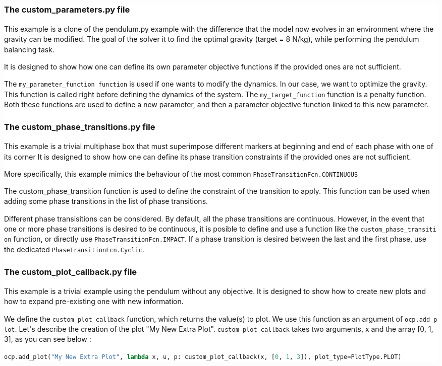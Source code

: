 ### The custom_parameters.py file 
This example is a clone of the pendulum.py example with the difference that the
model now evolves in an environment where the gravity can be modified.
The goal of the solver it to find the optimal gravity (target = 8 N/kg), while performing the
pendulum balancing task.

It is designed to show how one can define its own parameter objective functions if the provided ones are not
sufficient.

The `my_parameter_function function` is used if one wants to modify the dynamics. In our case, we want to optimize the 
gravity. This function is called right before defining the dynamics of the system. The `my_target_function` function is 
a penalty function. Both these functions are used to define a new parameter, and then a parameter objective function 
linked to this new parameter.

### The custom_phase_transitions.py file 
This example is a trivial multiphase box that must superimpose different markers at beginning and end of each
phase with one of its corner
It is designed to show how one can define its phase transition constraints if the provided ones are not sufficient.

More specifically, this example mimics the behaviour of the most common `PhaseTransitionFcn.CONTINUOUS`

The custom_phase_transition function is used to define the constraint of the transition to apply. This function can be 
used when adding some phase transitions in the list of phase transitions. 

Different phase transisitions can be considered. By default, all the phase transitions are continuous. However, in the 
event that one or more phase transitions is desired to be continuous, it is posible to define and use a function like 
the `custom_phase_transition` function, or directly use `PhaseTransitionFcn.IMPACT`. If a phase transition is desired 
between the last and the first phase, use the dedicated `PhaseTransitionFcn.Cyclic`. 

### The custom_plot_callback.py file
This example is a trivial example using the pendulum without any objective. It is designed to show how to create new
plots and how to expand pre-existing one with new information.

We define the `custom_plot_callback` function, which returns the value(s) to plot. We use this function as an argument of 
`ocp.add_plot`. Let's describe the creation of the plot "My New Extra Plot". `custom_plot_callback` 
takes two arguments, x and the array [0, 1, 3], as you can see below :

```python
ocp.add_plot("My New Extra Plot", lambda x, u, p: custom_plot_callback(x, [0, 1, 3]), plot_type=PlotType.PLOT)
```

